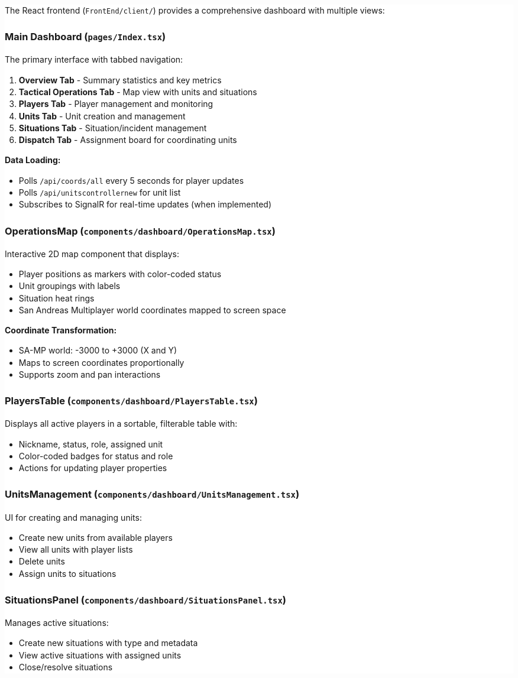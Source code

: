 The React frontend (`FrontEnd/client/`) provides a comprehensive dashboard with multiple views:

### **Main Dashboard** (`pages/Index.tsx`)

The primary interface with tabbed navigation:

1. **Overview Tab** - Summary statistics and key metrics
2. **Tactical Operations Tab** - Map view with units and situations
3. **Players Tab** - Player management and monitoring
4. **Units Tab** - Unit creation and management
5. **Situations Tab** - Situation/incident management
6. **Dispatch Tab** - Assignment board for coordinating units

**Data Loading:**
- Polls `/api/coords/all` every 5 seconds for player updates
- Polls `/api/unitscontrollernew` for unit list
- Subscribes to SignalR for real-time updates (when implemented)

### **OperationsMap** (`components/dashboard/OperationsMap.tsx`)

Interactive 2D map component that displays:
- Player positions as markers with color-coded status
- Unit groupings with labels
- Situation heat rings
- San Andreas Multiplayer world coordinates mapped to screen space

**Coordinate Transformation:**
- SA-MP world: -3000 to +3000 (X and Y)
- Maps to screen coordinates proportionally
- Supports zoom and pan interactions

### **PlayersTable** (`components/dashboard/PlayersTable.tsx`)

Displays all active players in a sortable, filterable table with:
- Nickname, status, role, assigned unit
- Color-coded badges for status and role
- Actions for updating player properties

### **UnitsManagement** (`components/dashboard/UnitsManagement.tsx`)

UI for creating and managing units:
- Create new units from available players
- View all units with player lists
- Delete units
- Assign units to situations

### **SituationsPanel** (`components/dashboard/SituationsPanel.tsx`)

Manages active situations:
- Create new situations with type and metadata
- View active situations with assigned units
- Close/resolve situations
